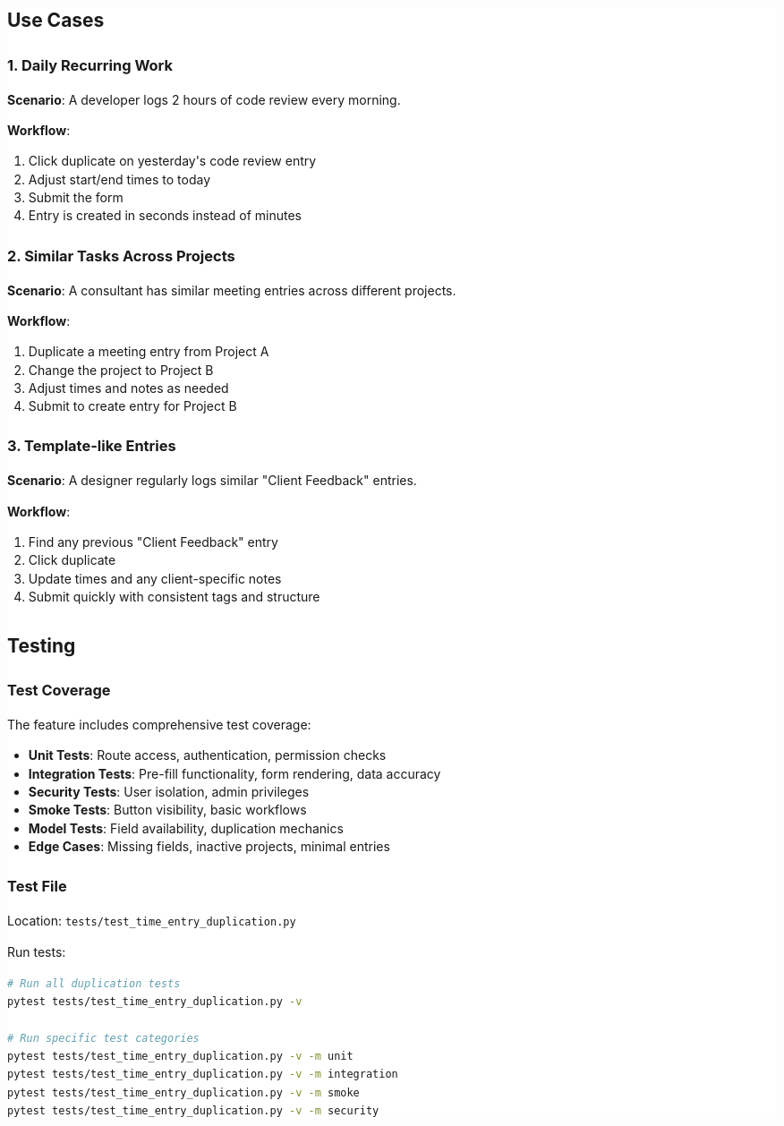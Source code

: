 ## Use Cases

### 1. Daily Recurring Work
**Scenario**: A developer logs 2 hours of code review every morning.

**Workflow**:
1. Click duplicate on yesterday's code review entry
2. Adjust start/end times to today
3. Submit the form
4. Entry is created in seconds instead of minutes

### 2. Similar Tasks Across Projects
**Scenario**: A consultant has similar meeting entries across different projects.

**Workflow**:
1. Duplicate a meeting entry from Project A
2. Change the project to Project B
3. Adjust times and notes as needed
4. Submit to create entry for Project B

### 3. Template-like Entries
**Scenario**: A designer regularly logs similar "Client Feedback" entries.

**Workflow**:
1. Find any previous "Client Feedback" entry
2. Click duplicate
3. Update times and any client-specific notes
4. Submit quickly with consistent tags and structure

## Testing

### Test Coverage
The feature includes comprehensive test coverage:
- **Unit Tests**: Route access, authentication, permission checks
- **Integration Tests**: Pre-fill functionality, form rendering, data accuracy
- **Security Tests**: User isolation, admin privileges
- **Smoke Tests**: Button visibility, basic workflows
- **Model Tests**: Field availability, duplication mechanics
- **Edge Cases**: Missing fields, inactive projects, minimal entries

### Test File
Location: `tests/test_time_entry_duplication.py`

Run tests:
```bash
# Run all duplication tests
pytest tests/test_time_entry_duplication.py -v

# Run specific test categories
pytest tests/test_time_entry_duplication.py -v -m unit
pytest tests/test_time_entry_duplication.py -v -m integration
pytest tests/test_time_entry_duplication.py -v -m smoke
pytest tests/test_time_entry_duplication.py -v -m security
```
